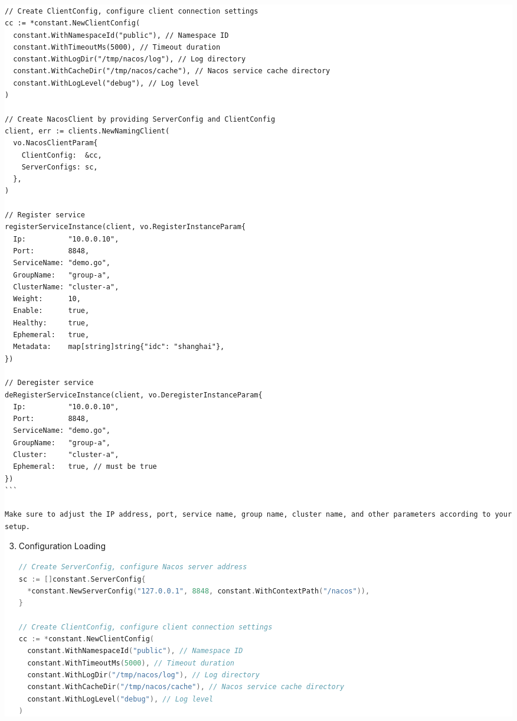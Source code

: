     // Create ClientConfig, configure client connection settings
    cc := *constant.NewClientConfig(
      constant.WithNamespaceId("public"), // Namespace ID
      constant.WithTimeoutMs(5000), // Timeout duration
      constant.WithLogDir("/tmp/nacos/log"), // Log directory
      constant.WithCacheDir("/tmp/nacos/cache"), // Nacos service cache directory
      constant.WithLogLevel("debug"), // Log level
    )

    // Create NacosClient by providing ServerConfig and ClientConfig
    client, err := clients.NewNamingClient(
      vo.NacosClientParam{
        ClientConfig:  &cc,
        ServerConfigs: sc,
      },
    )

    // Register service
    registerServiceInstance(client, vo.RegisterInstanceParam{
      Ip:          "10.0.0.10",
      Port:        8848,
      ServiceName: "demo.go",
      GroupName:   "group-a",
      ClusterName: "cluster-a",
      Weight:      10,
      Enable:      true,
      Healthy:     true,
      Ephemeral:   true,
      Metadata:    map[string]string{"idc": "shanghai"},
    })

    // Deregister service
    deRegisterServiceInstance(client, vo.DeregisterInstanceParam{
      Ip:          "10.0.0.10",
      Port:        8848,
      ServiceName: "demo.go",
      GroupName:   "group-a",
      Cluster:     "cluster-a",
      Ephemeral:   true, // must be true
    })
    ```

    Make sure to adjust the IP address, port, service name, group name, cluster name, and other parameters according to your setup.

3. Configuration Loading

    ```go
    // Create ServerConfig, configure Nacos server address
    sc := []constant.ServerConfig{
      *constant.NewServerConfig("127.0.0.1", 8848, constant.WithContextPath("/nacos")),
    }

    // Create ClientConfig, configure client connection settings
    cc := *constant.NewClientConfig(
      constant.WithNamespaceId("public"), // Namespace ID
      constant.WithTimeoutMs(5000), // Timeout duration
      constant.WithLogDir("/tmp/nacos/log"), // Log directory
      constant.WithCacheDir("/tmp/nacos/cache"), // Nacos service cache directory
      constant.WithLogLevel("debug"), // Log level
    )
